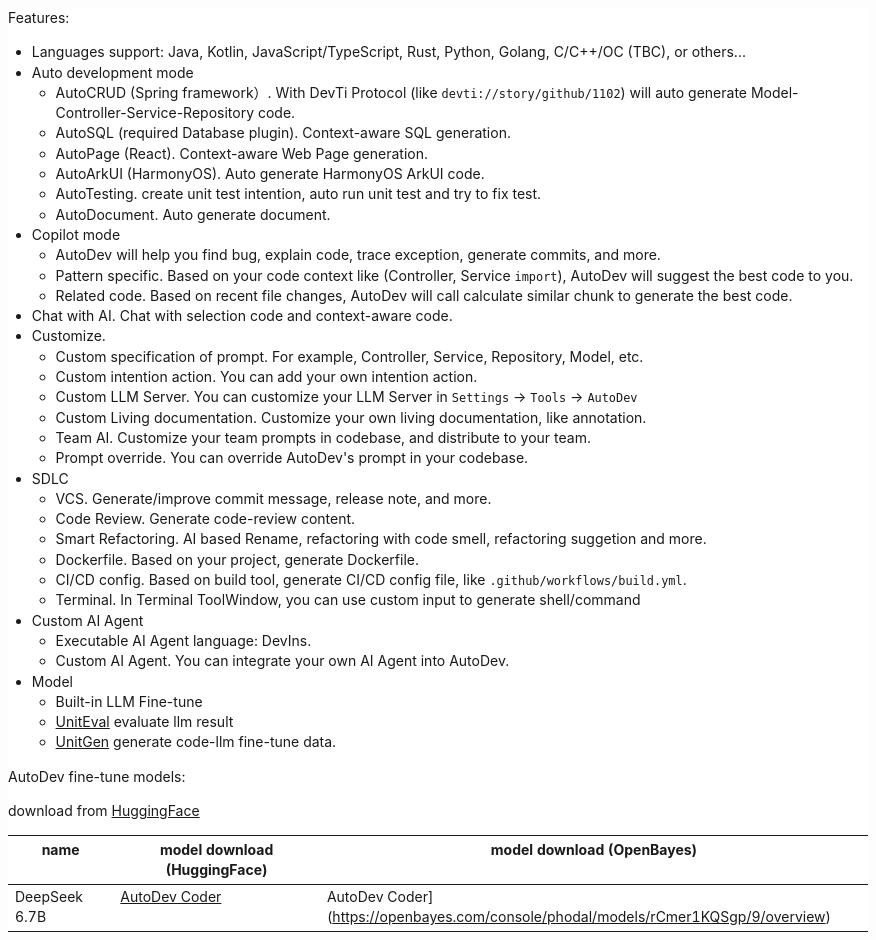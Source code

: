 </p>

Features:

- Languages support: Java, Kotlin, JavaScript/TypeScript, Rust, Python, Golang, C/C++/OC (TBC), or others...
- Auto development mode
    - AutoCRUD (Spring framework）. With DevTi Protocol (like `devti://story/github/1102`) will auto
      generate Model-Controller-Service-Repository code.
    - AutoSQL (required Database plugin). Context-aware SQL generation.
    - AutoPage (React). Context-aware Web Page generation.
    - AutoArkUI (HarmonyOS). Auto generate HarmonyOS ArkUI code.
    - AutoTesting. create unit test intention, auto run unit test and try to fix test.
    - AutoDocument. Auto generate document.
- Copilot mode
    - AutoDev will help you find bug, explain code, trace exception, generate commits, and more.
    - Pattern specific. Based on your code context like (Controller, Service `import`), AutoDev will suggest the best
      code to you.
    - Related code. Based on recent file changes, AutoDev will call calculate similar chunk to generate the best code.
- Chat with AI. Chat with selection code and context-aware code.
- Customize.
    - Custom specification of prompt. For example, Controller, Service, Repository, Model, etc.
    - Custom intention action. You can add your own intention action.
    - Custom LLM Server. You can customize your LLM Server in `Settings` -> `Tools` -> `AutoDev`
    - Custom Living documentation. Customize your own living documentation, like annotation.
    - Team AI. Customize your team prompts in codebase, and distribute to your team.
    - Prompt override. You can override AutoDev's prompt in your codebase.
- SDLC
    - VCS. Generate/improve commit message, release note, and more.
    - Code Review. Generate code-review content.
    - Smart Refactoring. AI based Rename, refactoring with code smell, refactoring suggetion and more.
    - Dockerfile. Based on your project, generate Dockerfile.
    - CI/CD config. Based on build tool, generate CI/CD config file, like `.github/workflows/build.yml`.
    - Terminal. In Terminal ToolWindow, you can use custom input to generate shell/command
- Custom AI Agent
    - Executable AI Agent language: DevIns.
    - Custom AI Agent. You can integrate your own AI Agent into AutoDev.
- Model
    - Built-in LLM Fine-tune
    - [UnitEval](https://github.com/unit-mesh/unit-eval) evaluate llm result
    - [UnitGen](https://github.com/unit-mesh/unit-gen) generate code-llm fine-tune data.

AutoDev fine-tune models:

download from [HuggingFace](https://huggingface.co/unit-mesh)


| name          | model download (HuggingFace)                                    | model download (OpenBayes)                                                          |
|---------------|-----------------------------------------------------------------|-------------------------------------------------------------------------------------|
| DeepSeek 6.7B | [AutoDev Coder](https://huggingface.co/unit-mesh/autodev-coder) | AutoDev Coder](https://openbayes.com/console/phodal/models/rCmer1KQSgp/9/overview) |
